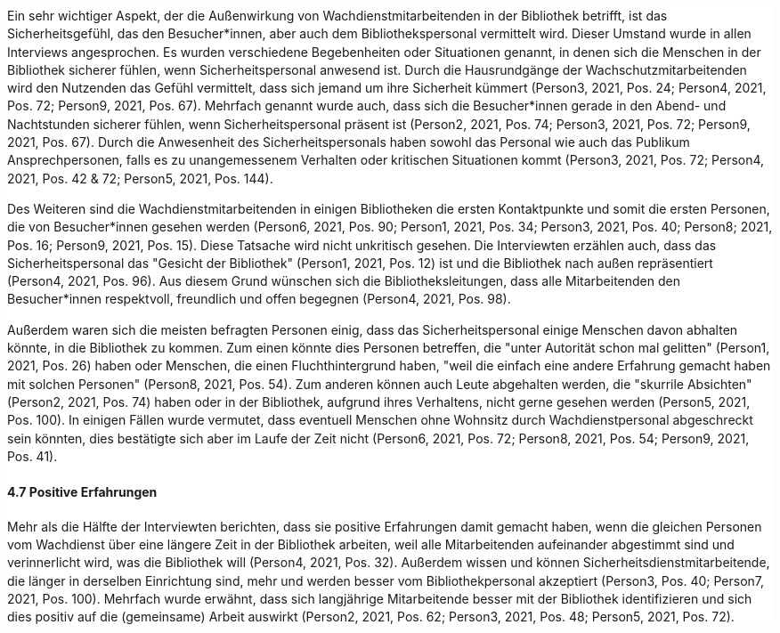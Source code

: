 Ein sehr wichtiger Aspekt, der die Außenwirkung von
Wachdienstmitarbeitenden in der Bibliothek betrifft, ist das
Sicherheitsgefühl, das den Besucher\*innen, aber auch dem
Bibliothekspersonal vermittelt wird. Dieser Umstand wurde in allen
Interviews angesprochen. Es wurden verschiedene Begebenheiten oder
Situationen genannt, in denen sich die Menschen in der Bibliothek
sicherer fühlen, wenn Sicherheitspersonal anwesend ist. Durch die
Hausrundgänge der Wachschutzmitarbeitenden wird den Nutzenden das Gefühl
vermittelt, dass sich jemand um ihre Sicherheit kümmert (Person3, 2021,
Pos. 24; Person4, 2021, Pos. 72; Person9, 2021, Pos. 67). Mehrfach
genannt wurde auch, dass sich die Besucher\*innen gerade in den Abend-
und Nachtstunden sicherer fühlen, wenn Sicherheitspersonal präsent ist
(Person2, 2021, Pos. 74; Person3, 2021, Pos. 72; Person9, 2021, Pos.
67). Durch die Anwesenheit des Sicherheitspersonals haben sowohl das
Personal wie auch das Publikum Ansprechpersonen, falls es zu
unangemessenem Verhalten oder kritischen Situationen kommt (Person3,
2021, Pos. 72; Person4, 2021, Pos. 42 & 72; Person5, 2021, Pos. 144).

Des Weiteren sind die Wachdienstmitarbeitenden in einigen Bibliotheken
die ersten Kontaktpunkte und somit die ersten Personen, die von
Besucher\*innen gesehen werden (Person6, 2021, Pos. 90; Person1, 2021,
Pos. 34; Person3, 2021, Pos. 40; Person8; 2021, Pos. 16; Person9, 2021,
Pos. 15). Diese Tatsache wird nicht unkritisch gesehen. Die Interviewten
erzählen auch, dass das Sicherheitspersonal das "Gesicht der Bibliothek"
(Person1, 2021, Pos. 12) ist und die Bibliothek nach außen repräsentiert
(Person4, 2021, Pos. 96). Aus diesem Grund wünschen sich die
Bibliotheksleitungen, dass alle Mitarbeitenden den Besucher\*innen
respektvoll, freundlich und offen begegnen (Person4, 2021, Pos. 98).

Außerdem waren sich die meisten befragten Personen einig, dass das
Sicherheitspersonal einige Menschen davon abhalten könnte, in die
Bibliothek zu kommen. Zum einen könnte dies Personen betreffen, die
"unter Autorität schon mal gelitten" (Person1, 2021, Pos. 26) haben oder
Menschen, die einen Fluchthintergrund haben, "weil die einfach eine
andere Erfahrung gemacht haben mit solchen Personen" (Person8, 2021,
Pos. 54). Zum anderen können auch Leute abgehalten werden, die "skurrile
Absichten" (Person2, 2021, Pos. 74) haben oder in der Bibliothek,
aufgrund ihres Verhaltens, nicht gerne gesehen werden (Person5, 2021,
Pos. 100). In einigen Fällen wurde vermutet, dass eventuell Menschen
ohne Wohnsitz durch Wachdienstpersonal abgeschreckt sein könnten, dies
bestätigte sich aber im Laufe der Zeit nicht (Person6, 2021, Pos. 72;
Person8, 2021, Pos. 54; Person9, 2021, Pos. 41).

#### 4.7 Positive Erfahrungen

Mehr als die Hälfte der Interviewten berichten, dass sie positive
Erfahrungen damit gemacht haben, wenn die gleichen Personen vom
Wachdienst über eine längere Zeit in der Bibliothek arbeiten, weil alle
Mitarbeitenden aufeinander abgestimmt sind und verinnerlicht wird, was
die Bibliothek will (Person4, 2021, Pos. 32). Außerdem wissen und können
Sicherheitsdienstmitarbeitende, die länger in derselben Einrichtung
sind, mehr und werden besser vom Bibliothekpersonal akzeptiert (Person3,
Pos. 40; Person7, 2021, Pos. 100). Mehrfach wurde erwähnt, dass sich
langjährige Mitarbeitende besser mit der Bibliothek identifizieren und
sich dies positiv auf die (gemeinsame) Arbeit auswirkt (Person2, 2021,
Pos. 62; Person3, 2021, Pos. 48; Person5, 2021, Pos. 72).
